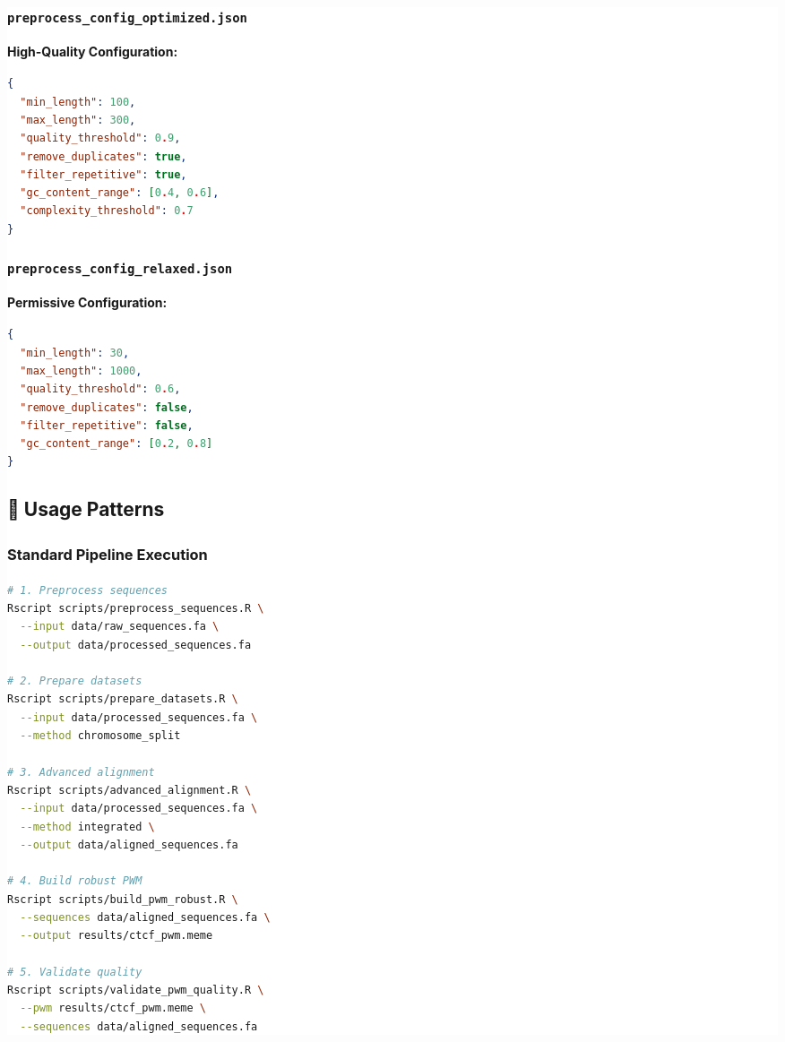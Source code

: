 ### `preprocess_config_optimized.json`

**High-Quality Configuration:**
```json
{
  "min_length": 100,
  "max_length": 300,
  "quality_threshold": 0.9,
  "remove_duplicates": true,
  "filter_repetitive": true,
  "gc_content_range": [0.4, 0.6],
  "complexity_threshold": 0.7
}
```

### `preprocess_config_relaxed.json`

**Permissive Configuration:**
```json
{
  "min_length": 30,
  "max_length": 1000,
  "quality_threshold": 0.6,
  "remove_duplicates": false,
  "filter_repetitive": false,
  "gc_content_range": [0.2, 0.8]
}
```

## 🚀 Usage Patterns

### Standard Pipeline Execution

```bash
# 1. Preprocess sequences
Rscript scripts/preprocess_sequences.R \
  --input data/raw_sequences.fa \
  --output data/processed_sequences.fa

# 2. Prepare datasets
Rscript scripts/prepare_datasets.R \
  --input data/processed_sequences.fa \
  --method chromosome_split

# 3. Advanced alignment
Rscript scripts/advanced_alignment.R \
  --input data/processed_sequences.fa \
  --method integrated \
  --output data/aligned_sequences.fa

# 4. Build robust PWM
Rscript scripts/build_pwm_robust.R \
  --sequences data/aligned_sequences.fa \
  --output results/ctcf_pwm.meme

# 5. Validate quality
Rscript scripts/validate_pwm_quality.R \
  --pwm results/ctcf_pwm.meme \
  --sequences data/aligned_sequences.fa
```
